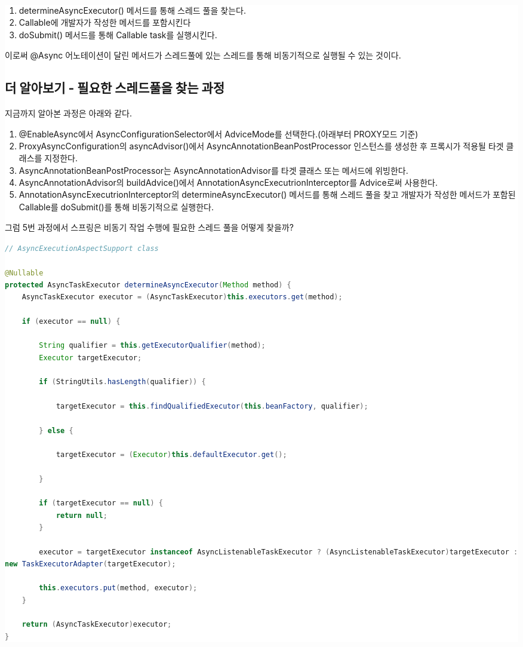 1. determineAsyncExecutor() 메서드를 통해 스레드 풀을 찾는다.
2. Callable에 개발자가 작성한 메서드를 포함시킨다
3. doSubmit() 메서드를 통해 Callable task를 실행시킨다.

이로써 @Async 어노테이션이 달린 메서드가 스레드풀에 있는 스레드를 통해 비동기적으로 실행될 수 있는 것이다.

## 더 알아보기 - 필요한 스레드풀을 찾는 과정

지금까지 알아본 과정은 아래와 같다.
1. @EnableAsync에서 AsyncConfigurationSelector에서 AdviceMode를 선택한다.(아래부터 PROXY모드 기준)
2. ProxyAsyncConfiguration의 asyncAdvisor()에서 AsyncAnnotationBeanPostProcessor 인스턴스를 생성한 후 프록시가 적용될 타겟 클래스를 지정한다.
3. AsyncAnnotationBeanPostProcessor는 AsyncAnnotationAdvisor를 타겟 클래스 또는 메서드에 위빙한다.
4. AsyncAnnotationAdvisor의 buildAdvice()에서 AnnotationAsyncExecutrionInterceptor를 Advice로써 사용한다.
5. AnnotationAsyncExecutrionInterceptor의 determineAsyncExecutor() 메서드를 통해 스레드 풀을 찾고 개발자가 작성한 메서드가 포함된 Callable를 doSubmit()를 통해 비동기적으로 실행한다.

그럼 5번 과정에서 스프링은 비동기 작업 수행에 필요한 스레드 풀을 어떻게 찾을까?

~~~java
// AsyncExecutionAspectSupport class

@Nullable
protected AsyncTaskExecutor determineAsyncExecutor(Method method) {
    AsyncTaskExecutor executor = (AsyncTaskExecutor)this.executors.get(method);

    if (executor == null) {

        String qualifier = this.getExecutorQualifier(method);
        Executor targetExecutor;

        if (StringUtils.hasLength(qualifier)) {

            targetExecutor = this.findQualifiedExecutor(this.beanFactory, qualifier);

        } else {

            targetExecutor = (Executor)this.defaultExecutor.get();

        }

        if (targetExecutor == null) {
            return null;
        }

        executor = targetExecutor instanceof AsyncListenableTaskExecutor ? (AsyncListenableTaskExecutor)targetExecutor : new TaskExecutorAdapter(targetExecutor);

        this.executors.put(method, executor);
    }

    return (AsyncTaskExecutor)executor;
}

~~~
